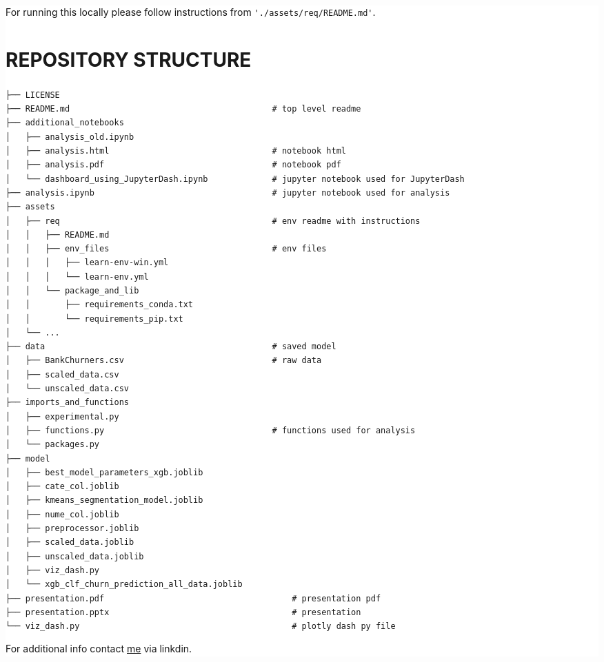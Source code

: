 For running this locally please follow instructions from `'./assets/req/README.md'`.

# REPOSITORY STRUCTURE

```
├── LICENSE
├── README.md                                         # top level readme
├── additional_notebooks
│   ├── analysis_old.ipynb
│   ├── analysis.html                                 # notebook html
│   ├── analysis.pdf                                  # notebook pdf
│   └── dashboard_using_JupyterDash.ipynb             # jupyter notebook used for JupyterDash
├── analysis.ipynb                                    # jupyter notebook used for analysis
├── assets                                         
│   ├── req                                           # env readme with instructions 
│   │   ├── README.md
│   │   ├── env_files                                 # env files
│   │   │   ├── learn-env-win.yml
│   │   │   └── learn-env.yml
│   │   └── package_and_lib
│   │       ├── requirements_conda.txt
│   │       └── requirements_pip.txt
│   └── ...
├── data                                              # saved model
│   ├── BankChurners.csv                              # raw data
│   ├── scaled_data.csv
│   └── unscaled_data.csv
├── imports_and_functions
│   ├── experimental.py
│   ├── functions.py                                  # functions used for analysis
│   └── packages.py
├── model
│   ├── best_model_parameters_xgb.joblib
│   ├── cate_col.joblib
│   ├── kmeans_segmentation_model.joblib
│   ├── nume_col.joblib
│   ├── preprocessor.joblib
│   ├── scaled_data.joblib
│   ├── unscaled_data.joblib
│   ├── viz_dash.py
│   └── xgb_clf_churn_prediction_all_data.joblib
├── presentation.pdf                                      # presentation pdf
├── presentation.pptx                                     # presentation
└── viz_dash.py                                           # plotly dash py file
```

For additional info contact [me](https://www.linkedin.com/in/tamjidahsan/)  via linkdin.
